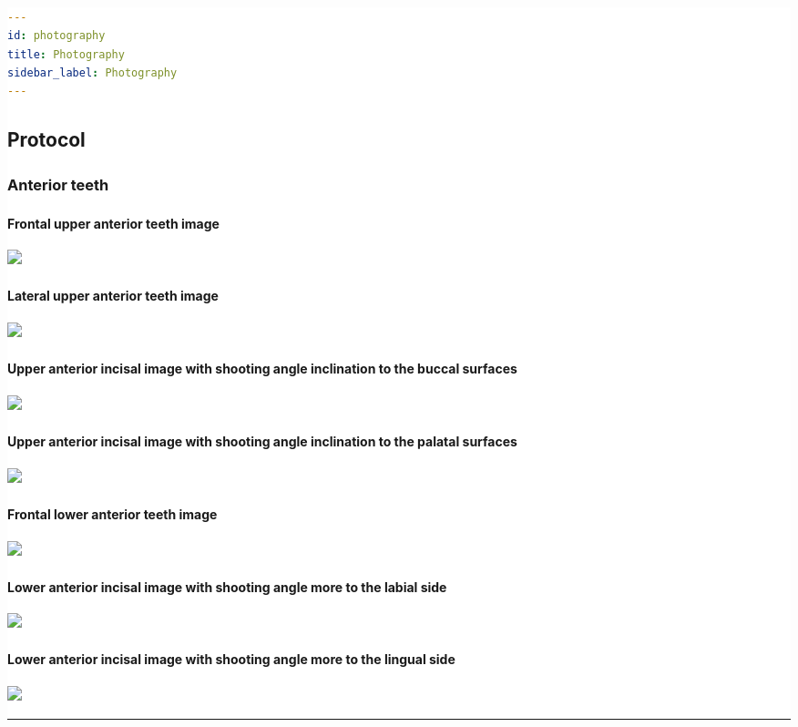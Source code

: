 ```yaml
---
id: photography
title: Photography
sidebar_label: Photography
---
```


## Protocol
### Anterior teeth
####  Frontal upper anterior teeth image

![](https://i.imgur.com/9Z0ktWY.jpg)



#### Lateral upper anterior teeth image


![](https://i.imgur.com/Lx42XCa.jpg)

#### Upper anterior incisal image with shooting angle inclination to the buccal surfaces

 ![](https://i.imgur.com/fB5TPCC.jpg)
 

#### Upper anterior incisal image with shooting angle inclination to the palatal surfaces



![](https://i.imgur.com/7n8qM3V.jpg)

#### Frontal lower anterior teeth image

![](https://i.imgur.com/T8xJ1bF.jpg)

#### Lower anterior incisal image with shooting angle more to the labial side

![](https://i.imgur.com/AnureaV.jpg)

#### Lower anterior incisal image with shooting angle more to the lingual side


![](https://i.imgur.com/1Pl1Pz4.jpg)



---
